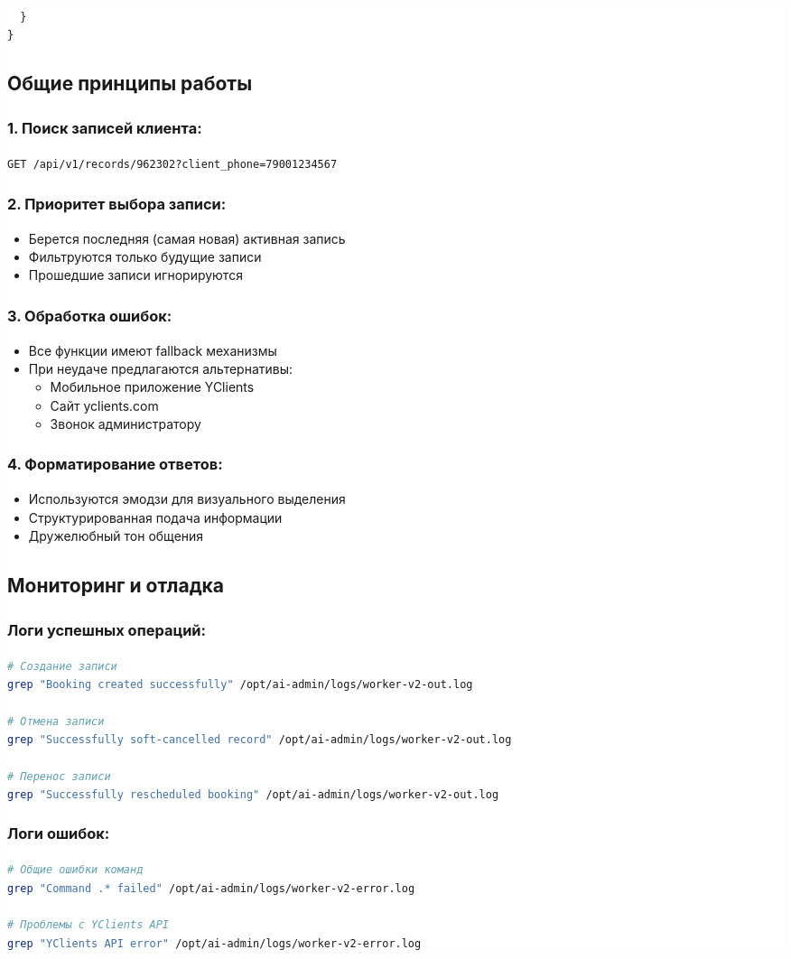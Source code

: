 ```http
  }
}
```

## Общие принципы работы

### 1. Поиск записей клиента:
```http
GET /api/v1/records/962302?client_phone=79001234567
```

### 2. Приоритет выбора записи:
- Берется последняя (самая новая) активная запись
- Фильтруются только будущие записи
- Прошедшие записи игнорируются

### 3. Обработка ошибок:
- Все функции имеют fallback механизмы
- При неудаче предлагаются альтернативы:
  - Мобильное приложение YClients
  - Сайт yclients.com
  - Звонок администратору

### 4. Форматирование ответов:
- Используются эмодзи для визуального выделения
- Структурированная подача информации
- Дружелюбный тон общения

## Мониторинг и отладка

### Логи успешных операций:
```bash
# Создание записи
grep "Booking created successfully" /opt/ai-admin/logs/worker-v2-out.log

# Отмена записи
grep "Successfully soft-cancelled record" /opt/ai-admin/logs/worker-v2-out.log

# Перенос записи
grep "Successfully rescheduled booking" /opt/ai-admin/logs/worker-v2-out.log
```

### Логи ошибок:
```bash
# Общие ошибки команд
grep "Command .* failed" /opt/ai-admin/logs/worker-v2-error.log

# Проблемы с YClients API
grep "YClients API error" /opt/ai-admin/logs/worker-v2-error.log
```
